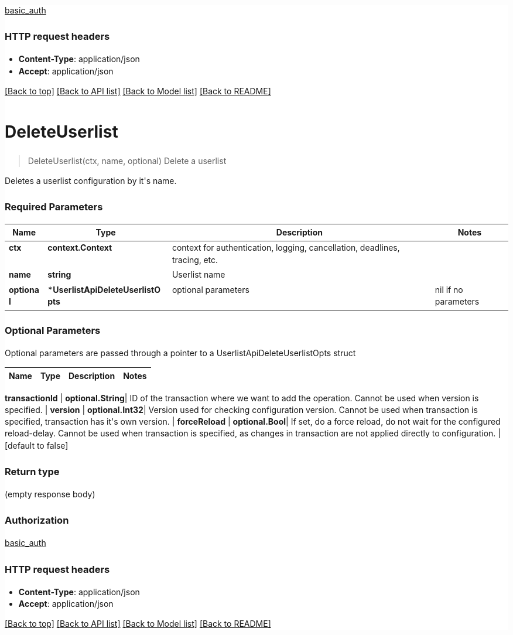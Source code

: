 [basic_auth](../README.md#basic_auth)

### HTTP request headers

 - **Content-Type**: application/json
 - **Accept**: application/json

[[Back to top]](#) [[Back to API list]](../README.md#documentation-for-api-endpoints) [[Back to Model list]](../README.md#documentation-for-models) [[Back to README]](../README.md)

# **DeleteUserlist**
> DeleteUserlist(ctx, name, optional)
Delete a userlist

Deletes a userlist configuration by it's name.

### Required Parameters

Name | Type | Description  | Notes
------------- | ------------- | ------------- | -------------
 **ctx** | **context.Context** | context for authentication, logging, cancellation, deadlines, tracing, etc.
  **name** | **string**| Userlist name | 
 **optional** | ***UserlistApiDeleteUserlistOpts** | optional parameters | nil if no parameters

### Optional Parameters
Optional parameters are passed through a pointer to a UserlistApiDeleteUserlistOpts struct

Name | Type | Description  | Notes
------------- | ------------- | ------------- | -------------

 **transactionId** | **optional.String**| ID of the transaction where we want to add the operation. Cannot be used when version is specified. | 
 **version** | **optional.Int32**| Version used for checking configuration version. Cannot be used when transaction is specified, transaction has it&#39;s own version. | 
 **forceReload** | **optional.Bool**| If set, do a force reload, do not wait for the configured reload-delay. Cannot be used when transaction is specified, as changes in transaction are not applied directly to configuration. | [default to false]

### Return type

 (empty response body)

### Authorization

[basic_auth](../README.md#basic_auth)

### HTTP request headers

 - **Content-Type**: application/json
 - **Accept**: application/json

[[Back to top]](#) [[Back to API list]](../README.md#documentation-for-api-endpoints) [[Back to Model list]](../README.md#documentation-for-models) [[Back to README]](../README.md)
